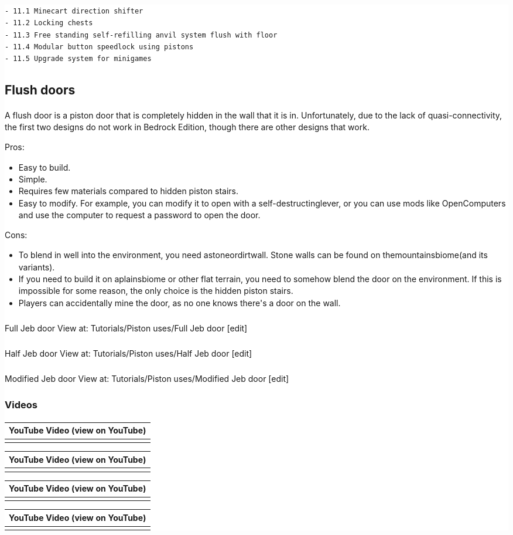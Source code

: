 	- 11.1 Minecart direction shifter
	- 11.2 Locking chests
	- 11.3 Free standing self-refilling anvil system flush with floor
	- 11.4 Modular button speedlock using pistons
	- 11.5 Upgrade system for minigames

## Flush doors
A flush door is a piston door that is completely hidden in the wall that it is in. Unfortunately, due to the lack of quasi-connectivity, the first two designs do not work in Bedrock Edition, though there are other designs that work.

Pros:

- Easy to build.
- Simple.
- Requires few materials compared to hidden piston stairs.
- Easy to modify. For example, you can modify it to open with a self-destructinglever, or you can use mods like OpenComputers and use the computer to request a password to open the door.

Cons:

- To blend in well into the environment, you need astoneordirtwall. Stone walls can be found on themountainsbiome(and its variants).
- If you need to build it on aplainsbiome or other flat terrain, you need to somehow blend the door on the environment. If this is impossible for some reason, the only choice is the hidden piston stairs.
- Players can accidentally mine the door, as no one knows there's a door on the wall.

### 
Full Jeb door View at: Tutorials/Piston uses/Full Jeb door [edit]
### 
Half Jeb door View at: Tutorials/Piston uses/Half Jeb door [edit]
### 
Modified Jeb door View at: Tutorials/Piston uses/Modified Jeb door [edit]
### Videos
| YouTube Video (view on YouTube) |
|---------------------------------|
|                                 |

| YouTube Video (view on YouTube) |
|---------------------------------|
|                                 |

| YouTube Video (view on YouTube) |
|---------------------------------|
|                                 |

| YouTube Video (view on YouTube) |
|---------------------------------|
|                                 |
